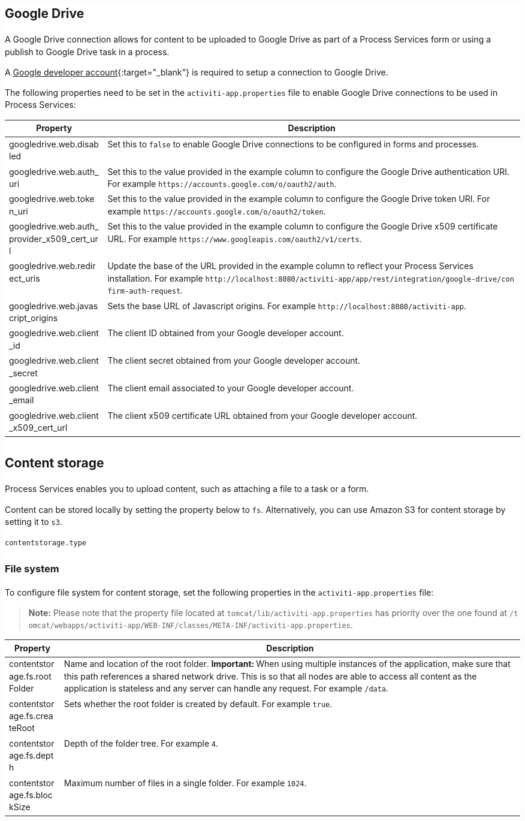 ## Google Drive

A Google Drive connection allows for content to be uploaded to Google Drive as part of a Process Services form or using a publish to Google Drive task in a process.

A [Google developer account](https://developers.google.com/drive/v2/reference/){:target="_blank"} is required to setup a connection to Google Drive.

The following properties need to be set in the `activiti-app.properties` file to enable Google Drive connections to be used in Process Services:

|Property|Description|
|--------|-----------|
|googledrive.web.disabled|Set this to `false` to enable Google Drive connections to be configured in forms and processes. |
|googledrive.web.auth_uri|Set this to the value provided in the example column to configure the Google Drive authentication URI. For example `https://accounts.google.com/o/oauth2/auth`. |
|googledrive.web.token_uri|Set this to the value provided in the example column to configure the Google Drive token URI. For example `https://accounts.google.com/o/oauth2/token`. |
|googledrive.web.auth_provider_x509_cert_url|Set this to the value provided in the example column to configure the Google Drive x509 certificate URL. For example `https://www.googleapis.com/oauth2/v1/certs`. |
|googledrive.web.redirect_uris|Update the base of the URL provided in the example column to reflect your Process Services installation. For example `http://localhost:8080/activiti-app/app/rest/integration/google-drive/confirm-auth-request`. |
|googledrive.web.javascript_origins|Sets the base URL of Javascript origins. For example `http://localhost:8080/activiti-app`. |
|googledrive.web.client_id|The client ID obtained from your Google developer account.|
|googledrive.web.client_secret|The client secret obtained from your Google developer account.|
|googledrive.web.client_email|The client email associated to your Google developer account.|
|googledrive.web.client_x509_cert_url|The client x509 certificate URL obtained from your Google developer account.|

## Content storage

Process Services enables you to upload content, such as attaching a file to a task or a form.

Content can be stored locally by setting the property below to `fs`. Alternatively, you can use Amazon S3 for 
content storage by setting it to `s3`.

```text
contentstorage.type
```

### File system

To configure file system for content storage, set the following properties in the `activiti-app.properties` file:

>**Note:** Please note that the property file located at `tomcat/lib/activiti-app.properties` has priority over the one found at `/tomcat/webapps/activiti-app/WEB-INF/classes/META-INF/activiti-app.properties`.

|Property|Description|
|--------|-----------|
|contentstorage.fs.rootFolder|Name and location of the root folder. **Important:** When using multiple instances of the application, make sure that this path references a shared network drive. This is so that all nodes are able to access all content as the application is stateless and any server can handle any request. For example `/data`. |
|contentstorage.fs.createRoot|Sets whether the root folder is created by default. For example `true`. |
|contentstorage.fs.depth|Depth of the folder tree. For example `4`. |
|contentstorage.fs.blockSize|Maximum number of files in a single folder. For example `1024`.|
